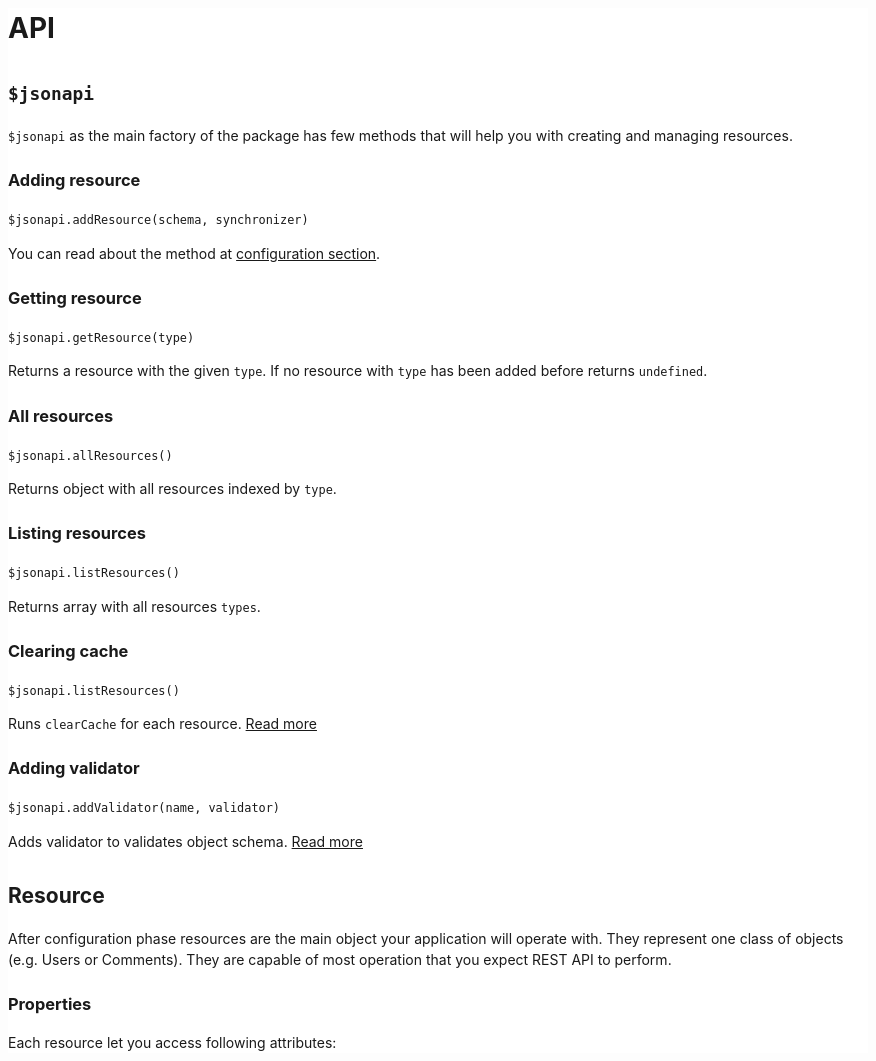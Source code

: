 # API

## `$jsonapi`

`$jsonapi` as the main factory of the package has few methods that will help you with creating and managing resources.

### Adding resource

`$jsonapi.addResource(schema, synchronizer)`

You can read about the method at [configuration section](#configuration).

### Getting resource

`$jsonapi.getResource(type)`

Returns a resource with the given `type`. If no resource with `type` has been added before returns `undefined`.

### All resources

`$jsonapi.allResources()`

Returns object with all resources indexed by `type`.

### Listing resources

`$jsonapi.listResources()`

Returns array with all resources `types`.

### Clearing cache

`$jsonapi.listResources()`

Runs `clearCache` for each resource. [Read more](#resource-clear-cache)

### Adding validator

`$jsonapi.addValidator(name, validator)`

Adds validator to validates object schema. [Read more](#custom-validators)

## Resource

After configuration phase resources are the main object your application will operate with. They represent one class of objects (e.g. Users or Comments). They are capable of most operation that you expect REST API to perform.

### Properties

Each resource let you access following attributes:
